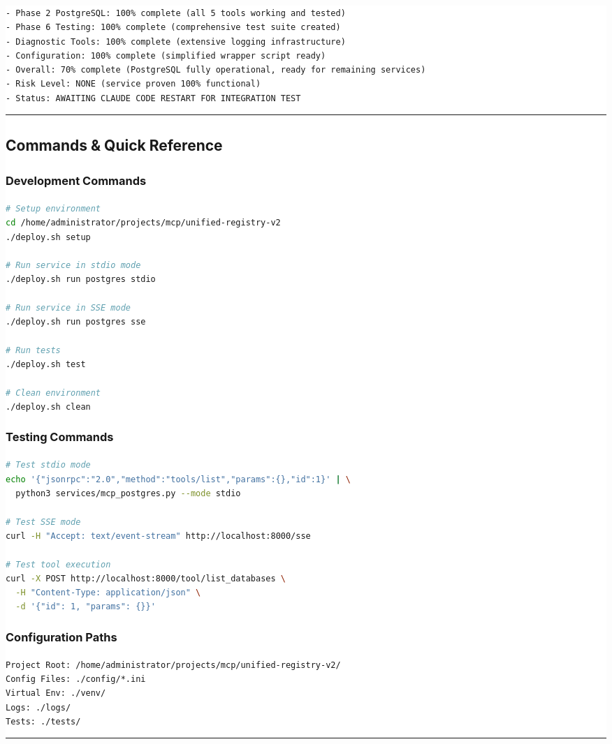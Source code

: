 ```
- Phase 2 PostgreSQL: 100% complete (all 5 tools working and tested)
- Phase 6 Testing: 100% complete (comprehensive test suite created)
- Diagnostic Tools: 100% complete (extensive logging infrastructure)
- Configuration: 100% complete (simplified wrapper script ready)
- Overall: 70% complete (PostgreSQL fully operational, ready for remaining services)
- Risk Level: NONE (service proven 100% functional)
- Status: AWAITING CLAUDE CODE RESTART FOR INTEGRATION TEST
```

---

## Commands & Quick Reference

### Development Commands
```bash
# Setup environment
cd /home/administrator/projects/mcp/unified-registry-v2
./deploy.sh setup

# Run service in stdio mode
./deploy.sh run postgres stdio

# Run service in SSE mode  
./deploy.sh run postgres sse

# Run tests
./deploy.sh test

# Clean environment
./deploy.sh clean
```

### Testing Commands
```bash
# Test stdio mode
echo '{"jsonrpc":"2.0","method":"tools/list","params":{},"id":1}' | \
  python3 services/mcp_postgres.py --mode stdio

# Test SSE mode
curl -H "Accept: text/event-stream" http://localhost:8000/sse

# Test tool execution
curl -X POST http://localhost:8000/tool/list_databases \
  -H "Content-Type: application/json" \
  -d '{"id": 1, "params": {}}'
```

### Configuration Paths
```
Project Root: /home/administrator/projects/mcp/unified-registry-v2/
Config Files: ./config/*.ini
Virtual Env: ./venv/
Logs: ./logs/
Tests: ./tests/
```

---